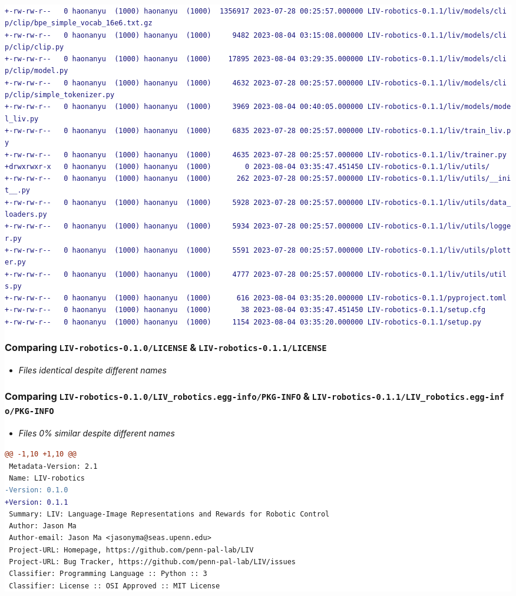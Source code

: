 ```diff
+-rw-rw-r--   0 haonanyu  (1000) haonanyu  (1000)  1356917 2023-07-28 00:25:57.000000 LIV-robotics-0.1.1/liv/models/clip/clip/bpe_simple_vocab_16e6.txt.gz
+-rw-rw-r--   0 haonanyu  (1000) haonanyu  (1000)     9482 2023-08-04 03:15:08.000000 LIV-robotics-0.1.1/liv/models/clip/clip/clip.py
+-rw-rw-r--   0 haonanyu  (1000) haonanyu  (1000)    17895 2023-08-04 03:29:35.000000 LIV-robotics-0.1.1/liv/models/clip/clip/model.py
+-rw-rw-r--   0 haonanyu  (1000) haonanyu  (1000)     4632 2023-07-28 00:25:57.000000 LIV-robotics-0.1.1/liv/models/clip/clip/simple_tokenizer.py
+-rw-rw-r--   0 haonanyu  (1000) haonanyu  (1000)     3969 2023-08-04 00:40:05.000000 LIV-robotics-0.1.1/liv/models/model_liv.py
+-rw-rw-r--   0 haonanyu  (1000) haonanyu  (1000)     6835 2023-07-28 00:25:57.000000 LIV-robotics-0.1.1/liv/train_liv.py
+-rw-rw-r--   0 haonanyu  (1000) haonanyu  (1000)     4635 2023-07-28 00:25:57.000000 LIV-robotics-0.1.1/liv/trainer.py
+drwxrwxr-x   0 haonanyu  (1000) haonanyu  (1000)        0 2023-08-04 03:35:47.451450 LIV-robotics-0.1.1/liv/utils/
+-rw-rw-r--   0 haonanyu  (1000) haonanyu  (1000)      262 2023-07-28 00:25:57.000000 LIV-robotics-0.1.1/liv/utils/__init__.py
+-rw-rw-r--   0 haonanyu  (1000) haonanyu  (1000)     5928 2023-07-28 00:25:57.000000 LIV-robotics-0.1.1/liv/utils/data_loaders.py
+-rw-rw-r--   0 haonanyu  (1000) haonanyu  (1000)     5934 2023-07-28 00:25:57.000000 LIV-robotics-0.1.1/liv/utils/logger.py
+-rw-rw-r--   0 haonanyu  (1000) haonanyu  (1000)     5591 2023-07-28 00:25:57.000000 LIV-robotics-0.1.1/liv/utils/plotter.py
+-rw-rw-r--   0 haonanyu  (1000) haonanyu  (1000)     4777 2023-07-28 00:25:57.000000 LIV-robotics-0.1.1/liv/utils/utils.py
+-rw-rw-r--   0 haonanyu  (1000) haonanyu  (1000)      616 2023-08-04 03:35:20.000000 LIV-robotics-0.1.1/pyproject.toml
+-rw-rw-r--   0 haonanyu  (1000) haonanyu  (1000)       38 2023-08-04 03:35:47.451450 LIV-robotics-0.1.1/setup.cfg
+-rw-rw-r--   0 haonanyu  (1000) haonanyu  (1000)     1154 2023-08-04 03:35:20.000000 LIV-robotics-0.1.1/setup.py
```

### Comparing `LIV-robotics-0.1.0/LICENSE` & `LIV-robotics-0.1.1/LICENSE`

 * *Files identical despite different names*

### Comparing `LIV-robotics-0.1.0/LIV_robotics.egg-info/PKG-INFO` & `LIV-robotics-0.1.1/LIV_robotics.egg-info/PKG-INFO`

 * *Files 0% similar despite different names*

```diff
@@ -1,10 +1,10 @@
 Metadata-Version: 2.1
 Name: LIV-robotics
-Version: 0.1.0
+Version: 0.1.1
 Summary: LIV: Language-Image Representations and Rewards for Robotic Control
 Author: Jason Ma
 Author-email: Jason Ma <jasonyma@seas.upenn.edu>
 Project-URL: Homepage, https://github.com/penn-pal-lab/LIV
 Project-URL: Bug Tracker, https://github.com/penn-pal-lab/LIV/issues
 Classifier: Programming Language :: Python :: 3
 Classifier: License :: OSI Approved :: MIT License
```
